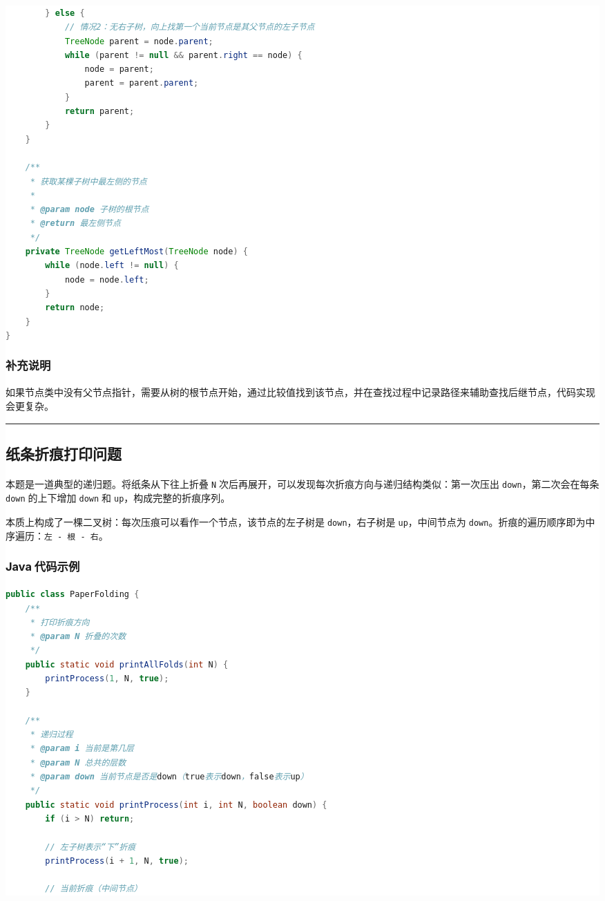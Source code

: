 ```java
        } else {
            // 情况2：无右子树，向上找第一个当前节点是其父节点的左子节点
            TreeNode parent = node.parent;
            while (parent != null && parent.right == node) {
                node = parent;
                parent = parent.parent;
            }
            return parent;
        }
    }

    /**
     * 获取某棵子树中最左侧的节点
     *
     * @param node 子树的根节点
     * @return 最左侧节点
     */
    private TreeNode getLeftMost(TreeNode node) {
        while (node.left != null) {
            node = node.left;
        }
        return node;
    }
}
```

### 补充说明

  如果节点类中没有父节点指针，需要从树的根节点开始，通过比较值找到该节点，并在查找过程中记录路径来辅助查找后继节点，代码实现会更复杂。

------

## 纸条折痕打印问题

  本题是一道典型的递归题。将纸条从下往上折叠 `N` 次后再展开，可以发现每次折痕方向与递归结构类似：第一次压出 `down`，第二次会在每条 `down` 的上下增加 `down` 和 `up`，构成完整的折痕序列。

  本质上构成了一棵二叉树：每次压痕可以看作一个节点，该节点的左子树是 `down`，右子树是 `up`，中间节点为 `down`。折痕的遍历顺序即为中序遍历：`左 - 根 - 右`。

### Java 代码示例

```java
public class PaperFolding {
    /**
     * 打印折痕方向
     * @param N 折叠的次数
     */
    public static void printAllFolds(int N) {
        printProcess(1, N, true);
    }

    /**
     * 递归过程
     * @param i 当前是第几层
     * @param N 总共的层数
     * @param down 当前节点是否是down（true表示down，false表示up）
     */
    public static void printProcess(int i, int N, boolean down) {
        if (i > N) return;

        // 左子树表示“下”折痕
        printProcess(i + 1, N, true);
        
        // 当前折痕（中间节点）
```